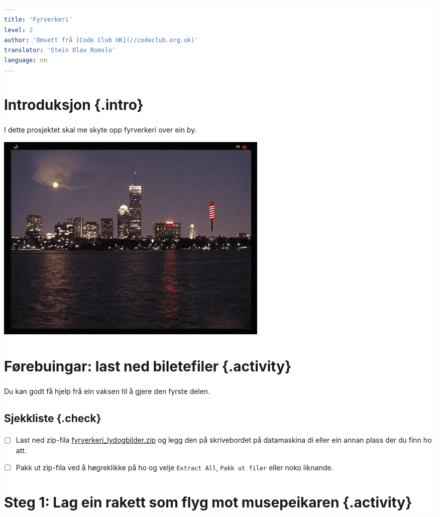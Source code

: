 ```yaml
---
title: 'Fyrverkeri'
level: 2
author: 'Omsett frå [Code Club UK](//codeclub.org.uk)'
translator: 'Stein Olav Romslo'
language: nn
---
```


# Introduksjon {.intro}

I dette prosjektet skal me skyte opp fyrverkeri over ein by.

![Bilete av ein rakett over ein by](fyrverkeri.png)

# Førebuingar: last ned biletefiler {.activity}

Du kan godt få hjelp frå ein vaksen til å gjere den fyrste delen.

## Sjekkliste {.check}

- [ ] Last ned zip-fila [fyrverkeri_lydogbilder.zip](fyrverkeri_lydogbilder.zip)
  og legg den på skrivebordet på datamaskina di eller ein annan plass der du
  finn ho att.

- [ ] Pakk ut zip-fila ved å høgreklikke på ho og velje `Extract All`,
  `Pakk ut filer` eller noko liknande.

# Steg 1: Lag ein rakett som flyg mot musepeikaren {.activity}
